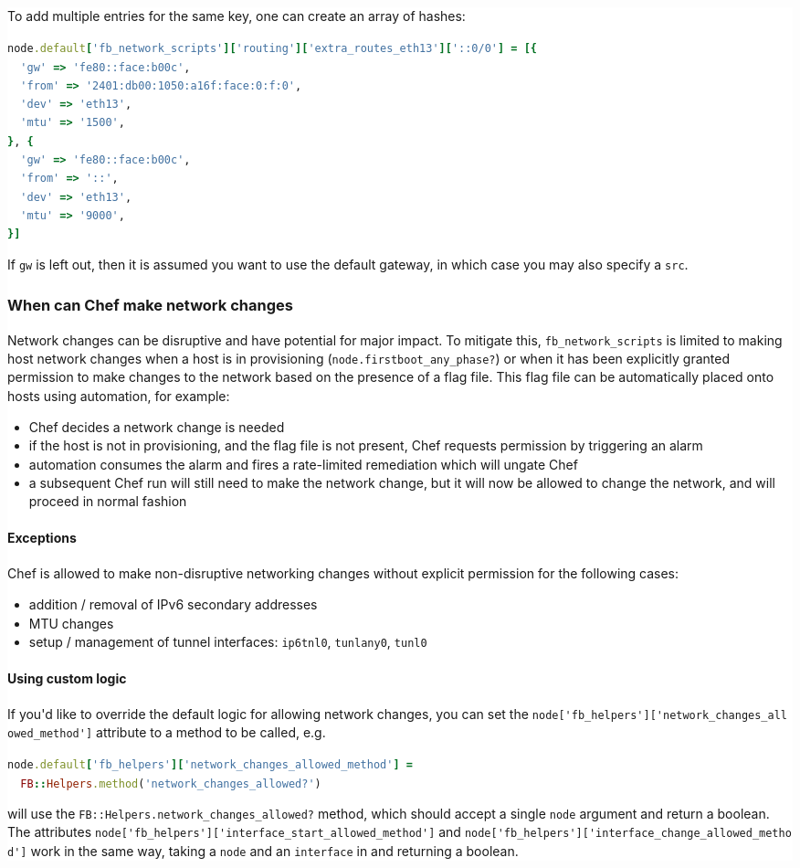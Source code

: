To add multiple entries for the same key, one can create an array of hashes:

```ruby
node.default['fb_network_scripts']['routing']['extra_routes_eth13']['::0/0'] = [{
  'gw' => 'fe80::face:b00c',
  'from' => '2401:db00:1050:a16f:face:0:f:0',
  'dev' => 'eth13',
  'mtu' => '1500',
}, {
  'gw' => 'fe80::face:b00c',
  'from' => '::',
  'dev' => 'eth13',
  'mtu' => '9000',
}]

```

If `gw` is left out, then it is assumed you want to use the default gateway,
in which case you may also specify a `src`.

### When can Chef make network changes
Network changes can be disruptive and have potential for major impact. To
mitigate this, `fb_network_scripts` is limited to making host network changes
when a host is in provisioning (`node.firstboot_any_phase?`) or when it has been
explicitly granted permission to make changes to the network based on the
presence of a flag file.  This flag file can be automatically placed onto hosts
using automation, for example:

* Chef decides a network change is needed
* if the host is not in provisioning, and the flag file is not present, Chef
  requests permission by triggering an alarm
* automation consumes the alarm and fires a rate-limited remediation which will
  ungate Chef
* a subsequent Chef run will still need to make the network change, but it will
  now be allowed to change the network, and will proceed in normal fashion

#### Exceptions
Chef is allowed to make non-disruptive networking changes without explicit
permission for the following cases:
* addition / removal of IPv6 secondary addresses
* MTU changes
* setup / management of tunnel interfaces: `ip6tnl0`, `tunlany0`, `tunl0`

#### Using custom logic
If you'd like to override the default logic for allowing network changes, you
can set the `node['fb_helpers']['network_changes_allowed_method']`
attribute to a method to be called, e.g.

```ruby
node.default['fb_helpers']['network_changes_allowed_method'] =
  FB::Helpers.method('network_changes_allowed?')
```

will use the `FB::Helpers.network_changes_allowed?` method, which
should accept a single `node` argument and return a boolean. The attributes
`node['fb_helpers']['interface_start_allowed_method']` and
`node['fb_helpers']['interface_change_allowed_method']` work in the same
way, taking a `node` and an `interface` in and returning a boolean.
